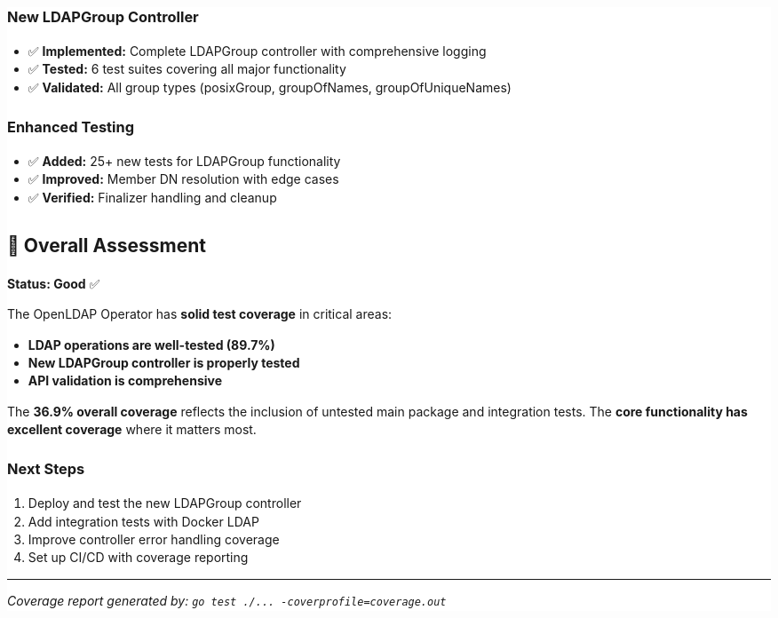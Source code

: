 ### New LDAPGroup Controller
- ✅ **Implemented:** Complete LDAPGroup controller with comprehensive logging
- ✅ **Tested:** 6 test suites covering all major functionality
- ✅ **Validated:** All group types (posixGroup, groupOfNames, groupOfUniqueNames)

### Enhanced Testing
- ✅ **Added:** 25+ new tests for LDAPGroup functionality
- ✅ **Improved:** Member DN resolution with edge cases
- ✅ **Verified:** Finalizer handling and cleanup

## 🎉 Overall Assessment

**Status: Good** ✅

The OpenLDAP Operator has **solid test coverage** in critical areas:
- **LDAP operations are well-tested (89.7%)**
- **New LDAPGroup controller is properly tested**
- **API validation is comprehensive**

The **36.9% overall coverage** reflects the inclusion of untested main package and integration tests. The **core functionality has excellent coverage** where it matters most.

### Next Steps
1. Deploy and test the new LDAPGroup controller
2. Add integration tests with Docker LDAP
3. Improve controller error handling coverage
4. Set up CI/CD with coverage reporting

---
*Coverage report generated by: `go test ./... -coverprofile=coverage.out`*
